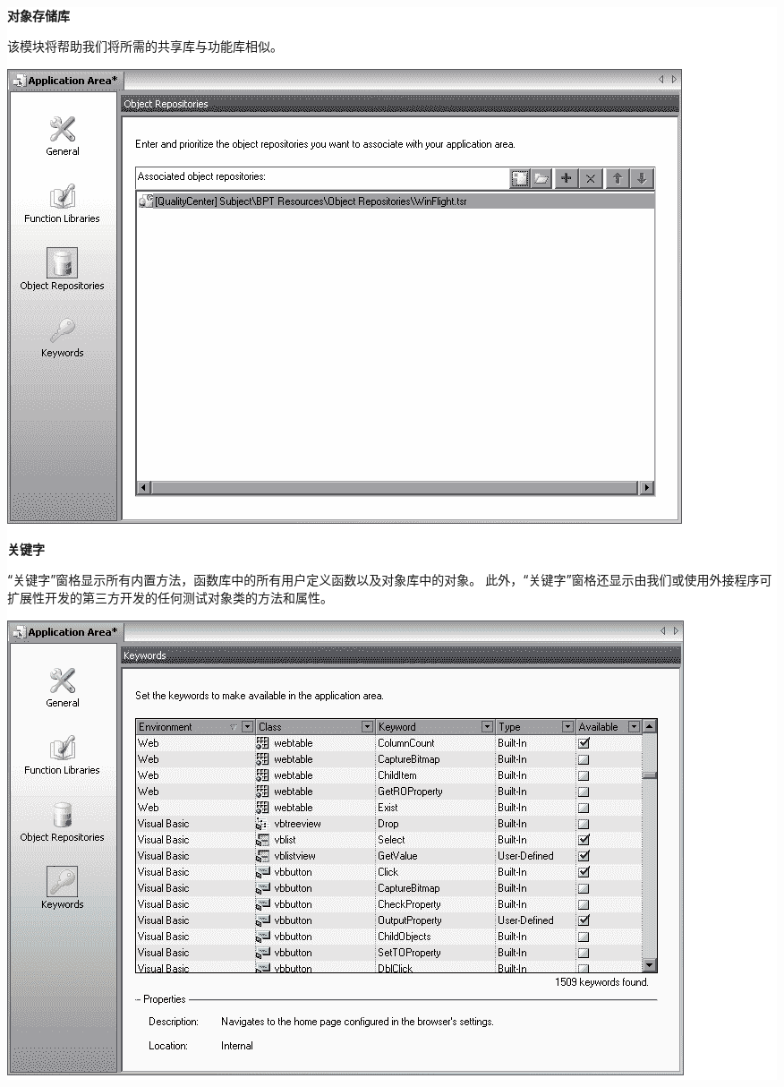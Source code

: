 **对象存储库**

该模块将帮助我们将所需的共享库与功能库相似。

![Business Process Testing(BPT) in QTP Tutorial](img/25e3d8c876c70ae0222b4928bafaed5f.png "Business Process Testing(BPT) in QTP Tutorial")

**关键字**

“关键字”窗格显示所有内置方法，函数库中的所有用户定义函数以及对象库中的对象。 此外，“关键字”窗格还显示由我们或使用外接程序可扩展性开发的第三方开发的任何测试对象类的方法和属性。

![Business Process Testing(BPT) in QTP Tutorial](img/eaa2a51523c1656d1cfd2c9ae25a8c73.png "Business Process Testing(BPT) in QTP Tutorial")
